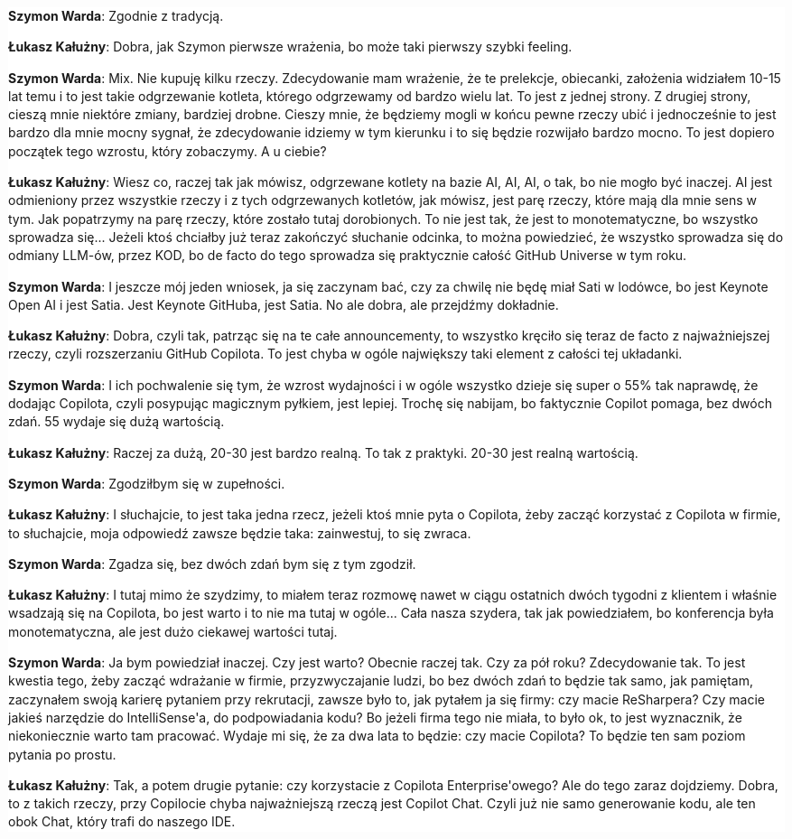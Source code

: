 **Szymon Warda**: Zgodnie z tradycją.

**Łukasz Kałużny**: Dobra, jak Szymon pierwsze wrażenia, bo może taki pierwszy szybki feeling.

**Szymon Warda**: Mix. Nie kupuję kilku rzeczy. Zdecydowanie mam wrażenie, że te prelekcje, obiecanki, założenia widziałem 10-15 lat temu i to jest takie odgrzewanie kotleta, którego odgrzewamy od bardzo wielu lat. To jest z jednej strony. Z drugiej strony, cieszą mnie niektóre zmiany, bardziej drobne. Cieszy mnie, że będziemy mogli w końcu pewne rzeczy ubić i jednocześnie to jest bardzo dla mnie mocny sygnał, że zdecydowanie idziemy w tym kierunku i to się będzie rozwijało bardzo mocno. To jest dopiero początek tego wzrostu, który zobaczymy. A u ciebie?

**Łukasz Kałużny**: Wiesz co, raczej tak jak mówisz, odgrzewane kotlety na bazie AI, AI, AI, o tak, bo nie mogło być inaczej. AI jest odmieniony przez wszystkie rzeczy i z tych odgrzewanych kotletów, jak mówisz, jest parę rzeczy, które mają dla mnie sens w tym. Jak popatrzymy na parę rzeczy, które zostało tutaj dorobionych. To nie jest tak, że jest to monotematyczne, bo wszystko sprowadza się... Jeżeli ktoś chciałby już teraz zakończyć słuchanie odcinka, to można powiedzieć, że wszystko sprowadza się do odmiany LLM-ów, przez KOD, bo de facto do tego sprowadza się praktycznie całość GitHub Universe w tym roku.

**Szymon Warda**: I jeszcze mój jeden wniosek, ja się zaczynam bać, czy za chwilę nie będę miał Sati w lodówce, bo jest Keynote Open AI i jest Satia. Jest Keynote GitHuba, jest Satia. No ale dobra, ale przejdźmy dokładnie.

**Łukasz Kałużny**: Dobra, czyli tak, patrząc się na te całe announcementy, to wszystko kręciło się teraz de facto z najważniejszej rzeczy, czyli rozszerzaniu GitHub Copilota. To jest chyba w ogóle największy taki element z całości tej układanki.

**Szymon Warda**: I ich pochwalenie się tym, że wzrost wydajności i w ogóle wszystko dzieje się super o 55% tak naprawdę, że dodając Copilota, czyli posypując magicznym pyłkiem, jest lepiej. Trochę się nabijam, bo faktycznie Copilot pomaga, bez dwóch zdań. 55 wydaje się dużą wartością.

**Łukasz Kałużny**: Raczej za dużą, 20-30 jest bardzo realną. To tak z praktyki. 20-30 jest realną wartością.

**Szymon Warda**: Zgodziłbym się w zupełności.

**Łukasz Kałużny**: I słuchajcie, to jest taka jedna rzecz, jeżeli ktoś mnie pyta o Copilota, żeby zacząć korzystać z Copilota w firmie, to słuchajcie, moja odpowiedź zawsze będzie taka: zainwestuj, to się zwraca.

**Szymon Warda**: Zgadza się, bez dwóch zdań bym się z tym zgodził.

**Łukasz Kałużny**: I tutaj mimo że szydzimy, to miałem teraz rozmowę nawet w ciągu ostatnich dwóch tygodni z klientem i właśnie wsadzają się na Copilota, bo jest warto i to nie ma tutaj w ogóle... Cała nasza szydera, tak jak powiedziałem, bo konferencja była monotematyczna, ale jest dużo ciekawej wartości tutaj.

**Szymon Warda**: Ja bym powiedział inaczej. Czy jest warto? Obecnie raczej tak. Czy za pół roku? Zdecydowanie tak. To jest kwestia tego, żeby zacząć wdrażanie w firmie, przyzwyczajanie ludzi, bo bez dwóch zdań to będzie tak samo, jak pamiętam, zaczynałem swoją karierę pytaniem przy rekrutacji, zawsze było to, jak pytałem ja się firmy: czy macie ReSharpera? Czy macie jakieś narzędzie do IntelliSense'a, do podpowiadania kodu? Bo jeżeli firma tego nie miała, to było ok, to jest wyznacznik, że niekoniecznie warto tam pracować. Wydaje mi się, że za dwa lata to będzie: czy macie Copilota? To będzie ten sam poziom pytania po prostu.

**Łukasz Kałużny**: Tak, a potem drugie pytanie: czy korzystacie z Copilota Enterprise'owego? Ale do tego zaraz dojdziemy. Dobra, to z takich rzeczy, przy Copilocie chyba najważniejszą rzeczą jest Copilot Chat. Czyli już nie samo generowanie kodu, ale ten obok Chat, który trafi do naszego IDE.
